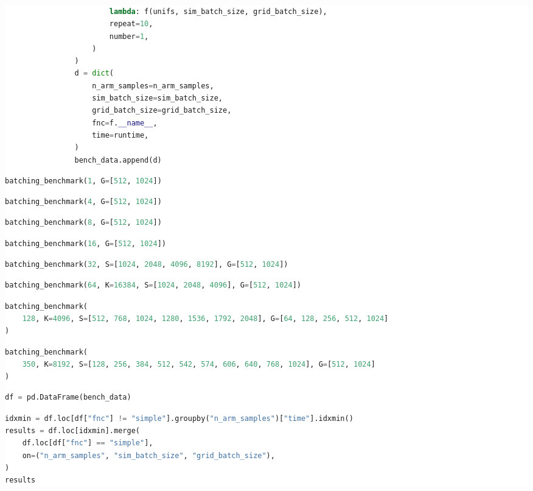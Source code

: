 ```python
                        lambda: f(unifs, sim_batch_size, grid_batch_size),
                        repeat=10,
                        number=1,
                    )
                )
                d = dict(
                    n_arm_samples=n_arm_samples,
                    sim_batch_size=sim_batch_size,
                    grid_batch_size=grid_batch_size,
                    fnc=f.__name__,
                    time=runtime,
                )
                bench_data.append(d)
```

```python
batching_benchmark(1, G=[512, 1024])
```

```python
batching_benchmark(4, G=[512, 1024])
```

```python
batching_benchmark(8, G=[512, 1024])
```

```python
batching_benchmark(16, G=[512, 1024])
```

```python
batching_benchmark(32, S=[1024, 2048, 4096, 8192], G=[512, 1024])
```

```python
batching_benchmark(64, K=16384, S=[1024, 2048, 4096], G=[512, 1024])
```

```python
batching_benchmark(
    128, K=4096, S=[512, 768, 1024, 1280, 1536, 1792, 2048], G=[64, 128, 256, 512, 1024]
)
```

```python
batching_benchmark(
    350, K=8192, S=[128, 256, 384, 512, 542, 574, 606, 640, 768, 1024], G=[512, 1024]
)
```

```python
df = pd.DataFrame(bench_data)
```

```python
idxmin = df.loc[df["fnc"] != "simple"].groupby("n_arm_samples")["time"].idxmin()
results = df.loc[idxmin].merge(
    df.loc[df["fnc"] == "simple"],
    on=("n_arm_samples", "sim_batch_size", "grid_batch_size"),
)
results
```
